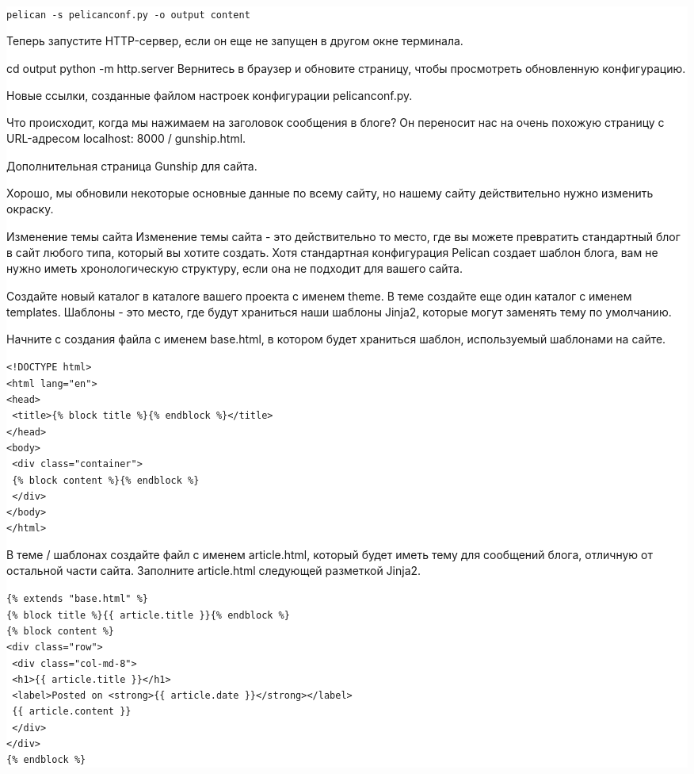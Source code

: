     pelican -s pelicanconf.py -o output content

Теперь запустите HTTP-сервер, если он еще не запущен в другом окне терминала.

cd output python -m http.server Вернитесь в браузер и обновите страницу, чтобы просмотреть обновленную конфигурацию.

Новые ссылки, созданные файлом настроек конфигурации pelicanconf.py.

Что происходит, когда мы нажимаем на заголовок сообщения в блоге? Он переносит нас на очень похожую страницу с URL-адресом localhost: 8000 / gunship.html.

Дополнительная страница Gunship для сайта.

Хорошо, мы обновили некоторые основные данные по всему сайту, но нашему сайту действительно нужно изменить окраску.

Изменение темы сайта Изменение темы сайта - это действительно то место, где вы можете превратить стандартный блог в сайт любого типа, который вы хотите создать. Хотя стандартная конфигурация Pelican создает шаблон блога, вам не нужно иметь хронологическую структуру, если она не подходит для вашего сайта.

Создайте новый каталог в каталоге вашего проекта с именем theme. В теме создайте еще один каталог с именем templates. Шаблоны - это место, где будут храниться наши шаблоны Jinja2, которые могут заменять тему по умолчанию.

Начните с создания файла с именем base.html, в котором будет храниться шаблон, используемый шаблонами на сайте.

```
<!DOCTYPE html>
<html lang="en">
<head>
 <title>{% block title %}{% endblock %}</title>
</head>
<body>
 <div class="container">
 {% block content %}{% endblock %}
 </div>
</body>
</html>

```

В теме / шаблонах создайте файл с именем article.html, который будет иметь тему для сообщений блога, отличную от остальной части сайта. Заполните article.html следующей разметкой Jinja2.

```
{% extends "base.html" %}
{% block title %}{{ article.title }}{% endblock %}
{% block content %}
<div class="row">
 <div class="col-md-8">
 <h1>{{ article.title }}</h1>
 <label>Posted on <strong>{{ article.date }}</strong></label>
 {{ article.content }}
 </div>
</div>
{% endblock %}

```
